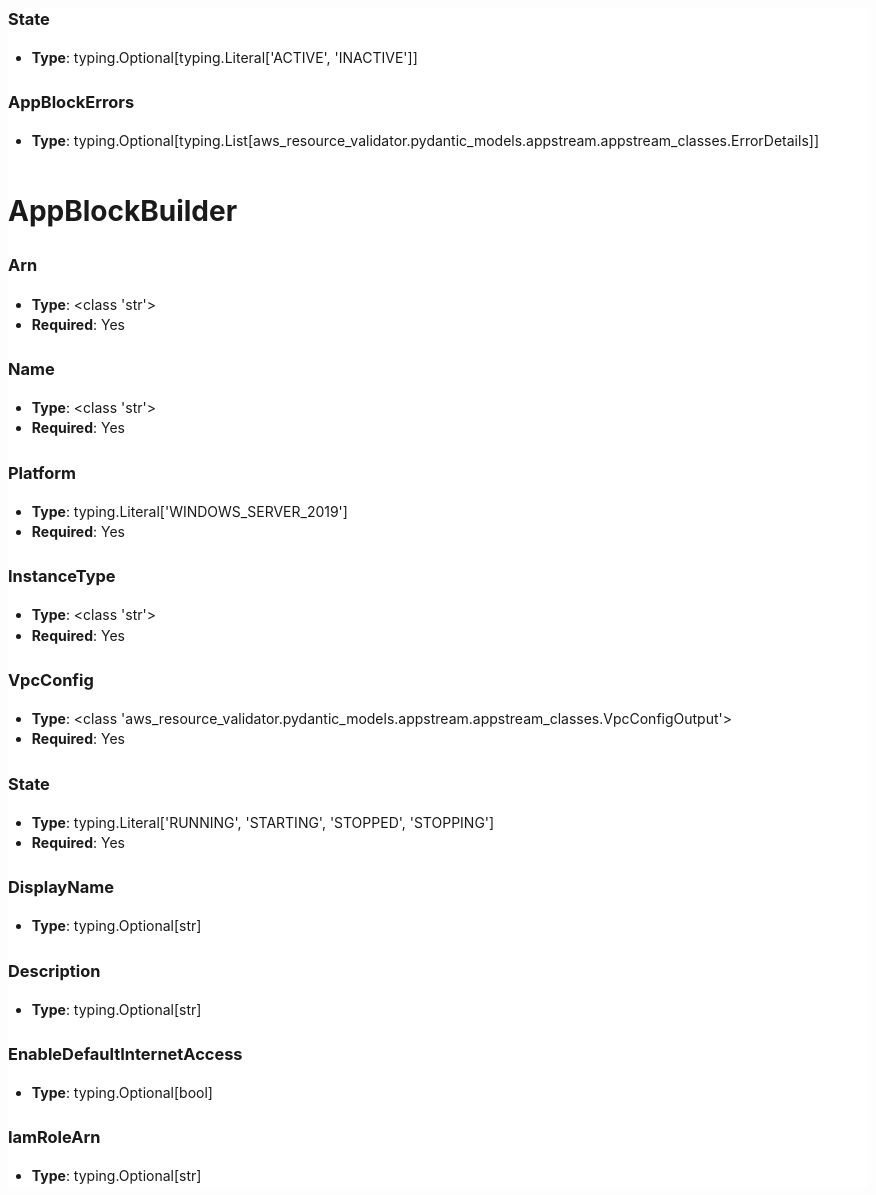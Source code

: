### State
- **Type**: typing.Optional[typing.Literal['ACTIVE', 'INACTIVE']]

### AppBlockErrors
- **Type**: typing.Optional[typing.List[aws_resource_validator.pydantic_models.appstream.appstream_classes.ErrorDetails]]


# AppBlockBuilder

### Arn
- **Type**: <class 'str'>
- **Required**: Yes

### Name
- **Type**: <class 'str'>
- **Required**: Yes

### Platform
- **Type**: typing.Literal['WINDOWS_SERVER_2019']
- **Required**: Yes

### InstanceType
- **Type**: <class 'str'>
- **Required**: Yes

### VpcConfig
- **Type**: <class 'aws_resource_validator.pydantic_models.appstream.appstream_classes.VpcConfigOutput'>
- **Required**: Yes

### State
- **Type**: typing.Literal['RUNNING', 'STARTING', 'STOPPED', 'STOPPING']
- **Required**: Yes

### DisplayName
- **Type**: typing.Optional[str]

### Description
- **Type**: typing.Optional[str]

### EnableDefaultInternetAccess
- **Type**: typing.Optional[bool]

### IamRoleArn
- **Type**: typing.Optional[str]
